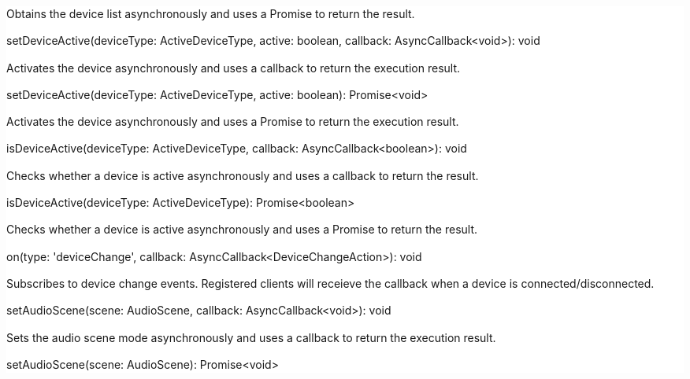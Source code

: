 <td class="cellrowborder" valign="top" width="35.17%" headers="mcps1.2.3.1.2 "><p id="p16825195911278"><a name="p16825195911278"></a><a name="p16825195911278"></a>Obtains the device list asynchronously and uses a Promise to return the result.</p>
</td>
</tr>
<tr id="row182815717273"><td class="cellrowborder" valign="top" width="64.83%" headers="mcps1.2.3.1.1 "><p id="p10833698408"><a name="p10833698408"></a><a name="p10833698408"></a>setDeviceActive(deviceType: ActiveDeviceType, active: boolean, callback: AsyncCallback&lt;void&gt;): void</p>
</td>
<td class="cellrowborder" valign="top" width="35.17%" headers="mcps1.2.3.1.2 "><p id="p112818572270"><a name="p112818572270"></a><a name="p112818572270"></a>Activates the device asynchronously and uses a callback to return the execution result.</p>
</td>
</tr>
<tr id="row1982485992714"><td class="cellrowborder" valign="top" width="64.83%" headers="mcps1.2.3.1.1 "><p id="p1242861714408"><a name="p1242861714408"></a><a name="p1242861714408"></a>setDeviceActive(deviceType: ActiveDeviceType, active: boolean): Promise&lt;void&gt;</p>
</td>
<td class="cellrowborder" valign="top" width="35.17%" headers="mcps1.2.3.1.2 "><p id="p16825195911278"><a name="p16825195911278"></a><a name="p16825195911278"></a>Activates the device asynchronously and uses a Promise to return the execution result.</p>
</td>
</tr>
<tr id="row182815717273"><td class="cellrowborder" valign="top" width="64.83%" headers="mcps1.2.3.1.1 "><p id="p10833698408"><a name="p10833698408"></a><a name="p10833698408"></a>isDeviceActive(deviceType: ActiveDeviceType, callback: AsyncCallback&lt;boolean&gt;): void</p>
</td>
<td class="cellrowborder" valign="top" width="35.17%" headers="mcps1.2.3.1.2 "><p id="p112818572270"><a name="p112818572270"></a><a name="p112818572270"></a>Checks whether a device is active asynchronously and uses a callback to return the result.</p>
</td>
</tr>
<tr id="row1982485992714"><td class="cellrowborder" valign="top" width="64.83%" headers="mcps1.2.3.1.1 "><p id="p1242861714408"><a name="p1242861714408"></a><a name="p1242861714408"></a>isDeviceActive(deviceType: ActiveDeviceType): Promise&lt;boolean&gt;</p>
</td>
<td class="cellrowborder" valign="top" width="35.17%" headers="mcps1.2.3.1.2 "><p id="p16825195911278"><a name="p16825195911278"></a><a name="p16825195911278"></a>Checks whether a device is active asynchronously and uses a Promise to return the result.</p>
</td>
</tr>
<tr id="row182815717273"><td class="cellrowborder" valign="top" width="64.83%" headers="mcps1.2.3.1.1 "><p id="p10833698408"><a name="p10833698408"></a><a name="p10833698408"></a>on(type: 'deviceChange', callback: AsyncCallback&lt;DeviceChangeAction&gt;): void</p>
</td>
<td class="cellrowborder" valign="top" width="35.17%" headers="mcps1.2.3.1.2 "><p id="p112818572270"><a name="p112818572270"></a><a name="p112818572270"></a>Subscribes to device change events. Registered clients will receieve the callback when a device is connected/disconnected.</p>
</td>
</tr>
<tr id="row182815717273"><td class="cellrowborder" valign="top" width="64.83%" headers="mcps1.2.3.1.1 "><p id="p10833698408"><a name="p10833698408"></a><a name="p10833698408"></a>setAudioScene(scene: AudioScene, callback: AsyncCallback&lt;void&gt;): void</p>
</td>
<td class="cellrowborder" valign="top" width="35.17%" headers="mcps1.2.3.1.2 "><p id="p112818572270"><a name="p112818572270"></a><a name="p112818572270"></a>Sets the audio scene mode asynchronously and uses a callback to return the execution result.</p>
</td>
</tr>
<tr id="row1982485992714"><td class="cellrowborder" valign="top" width="64.83%" headers="mcps1.2.3.1.1 "><p id="p1242861714408"><a name="p1242861714408"></a><a name="p1242861714408"></a>setAudioScene(scene: AudioScene): Promise&lt;void&gt;</p>
</td>